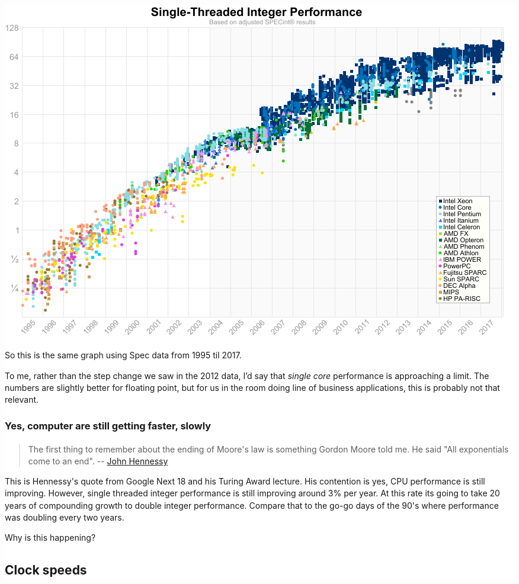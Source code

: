 ![int_graph-1345](images/int_graph-1345.png)

So this is the same graph using Spec data from 1995 til 2017.

To me, rather than the step change we saw in the 2012 data, I’d say that _single core_ performance is approaching a limit. The numbers are slightly better for floating point, but for us in the room doing line of business applications, this is probably not that relevant.

### Yes, computer are still getting faster, slowly

> The first thing to remember about the ending of Moore's law is something Gordon Moore told me. He said "All exponentials come to an end". -- [John Hennessy][2]

This is Hennessy's quote from Google Next 18 and his Turing Award lecture. His contention is yes, CPU performance is still improving. However, single threaded integer performance is still improving around 3% per year. At this rate its going to take 20 years of compounding growth to double integer performance. Compare that to the go-go days of the 90's where performance was doubling every two years.

Why is this happening?

## Clock speeds


[0]: http://preshing.com/20120208/a-look-back-at-single-threaded-cpu-performance/
[1]: https://github.com/preshing/analyze-spec-benchmarks
[2]: https://www.youtube.com/watch?v=Azt8Nc-mtKM
[3]: https://arstechnica.com/uncategorized/2004/10/4311-2/
[4]: https://www.youtube.com/watch?v=LgLNyMAi-0I&list=PLFls3Q5bBInj_FfNLrV7gGdVtikeGoUc9
[5]: http://www.gotw.ca/publications/concurrency-ddj.htm
[6]: https://www.youtube.com/watch?v=zX4ZNfvw1cw
[7]: http://www.ti.com/lit/an/scaa035b/scaa035b.pdf
[8]: https://talks.golang.org/2015/go-gc.pdf
[9]: https://en.wikipedia.org/wiki/List_of_Intel_CPU_microarchitectures#Pentium_4_/_Core_Lines
[10]: https://www.youtube.com/watch?v=OFgxAFdxYAQ
[11]: https://blog.golang.org/ismmkeynote
[12]: https://www.cnet.com/news/intel-cto-chip-heat-becoming-critical-issue/
[13]: https://www.youtube.com/watch?v=HnniEPtNs-4
[14]: https://en.wikipedia.org/wiki/Electromigration#Practical_implications_of_electromigration
[15]: http://www.itrs.net/Links/2000UpdateFinal/Design2000final.pdf
[16]: https://pdfs.semanticscholar.org/6a82/1a3329a60def23235c75b152055c36d40437.pdf
